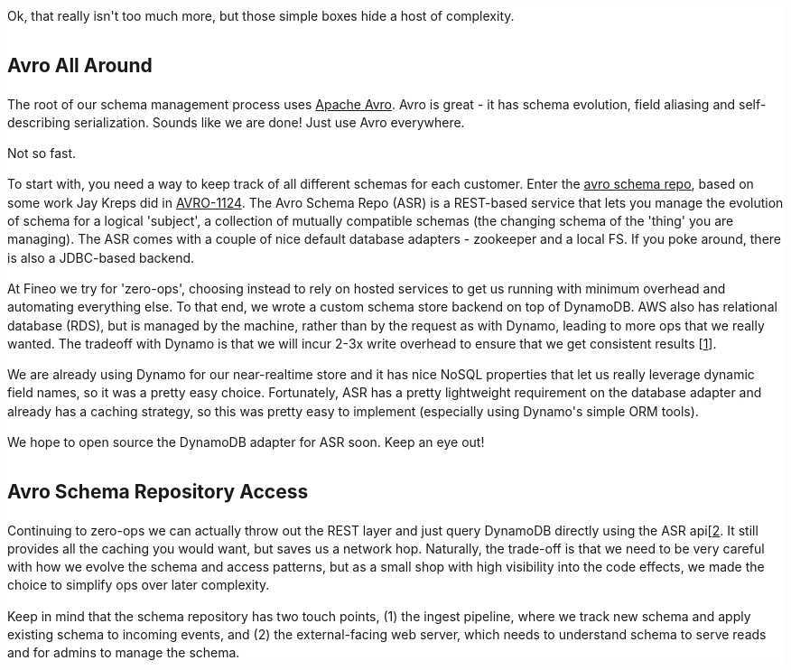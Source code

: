 Ok, that really isn't too much more, but those simple boxes hide a host of complexity.

## Avro All Around

The root of our schema management process uses [Apache Avro](http://avro.apache.org/). Avro is great - it has schema 
evolution, field aliasing and self-describing serialization. Sounds like we are done! Just use Avro everywhere.
 
Not so fast.

To start with, you need a way to keep track of all different schemas for each customer. Enter the 
[avro schema repo](https://github.com/schema-repo/schema-repo), 
based on some work Jay Kreps did in [AVRO-1124](https://issues.apache.org/jira/browse/AVRO-1124). 
The Avro Schema Repo (ASR) is a REST-based service that lets you 
manage the evolution of schema for a logical 'subject', a collection of mutually compatible schemas (the changing 
schema of the 'thing' you are managing). The ASR comes with a couple of nice default database adapters - zookeeper 
and a local FS. If you poke around, there is also a JDBC-based backend.
  
At Fineo we try for 'zero-ops', choosing instead to rely on hosted services to get us running with 
minimum overhead and automating everything else. To that end, we wrote a custom schema store backend on top of
DynamoDB. AWS also has relational database (RDS), but is managed by the machine, rather than by the request as 
with Dynamo, leading to more ops that we really wanted. The tradeoff with Dynamo is that we will incur 2-3x write 
overhead to ensure that we get consistent results [[1](#dynamo-schema-repo)]. 

We are already using Dynamo for our near-realtime store and it has nice NoSQL properties that let us really leverage dynamic field names, so it 
was a pretty easy choice. Fortunately, ASR has a pretty lightweight requirement on the database adapter and already 
has a caching strategy, so this was pretty easy to implement (especially using Dynamo's simple ORM tools).

We hope to open source the DynamoDB adapter for ASR soon. Keep an eye out!

## Avro Schema Repository Access

Continuing to zero-ops we can actually throw out the REST layer and just query DynamoDB directly using 
the ASR api[[2](#elastic-beanstalk). It still provides all the caching you would want, but saves us a network hop. 
Naturally, the trade-off is that we need to be very careful with how we evolve the schema and access patterns, but as
 a small shop with high visibility into the code effects, we made the choice to simplify ops over later complexity.

Keep in mind that the schema repository has two touch points, (1) the ingest pipeline, where we track new schema and 
apply existing schema to incoming events, and (2) the external-facing web server, which needs to understand schema to 
serve reads and for admins to manage the schema.
 